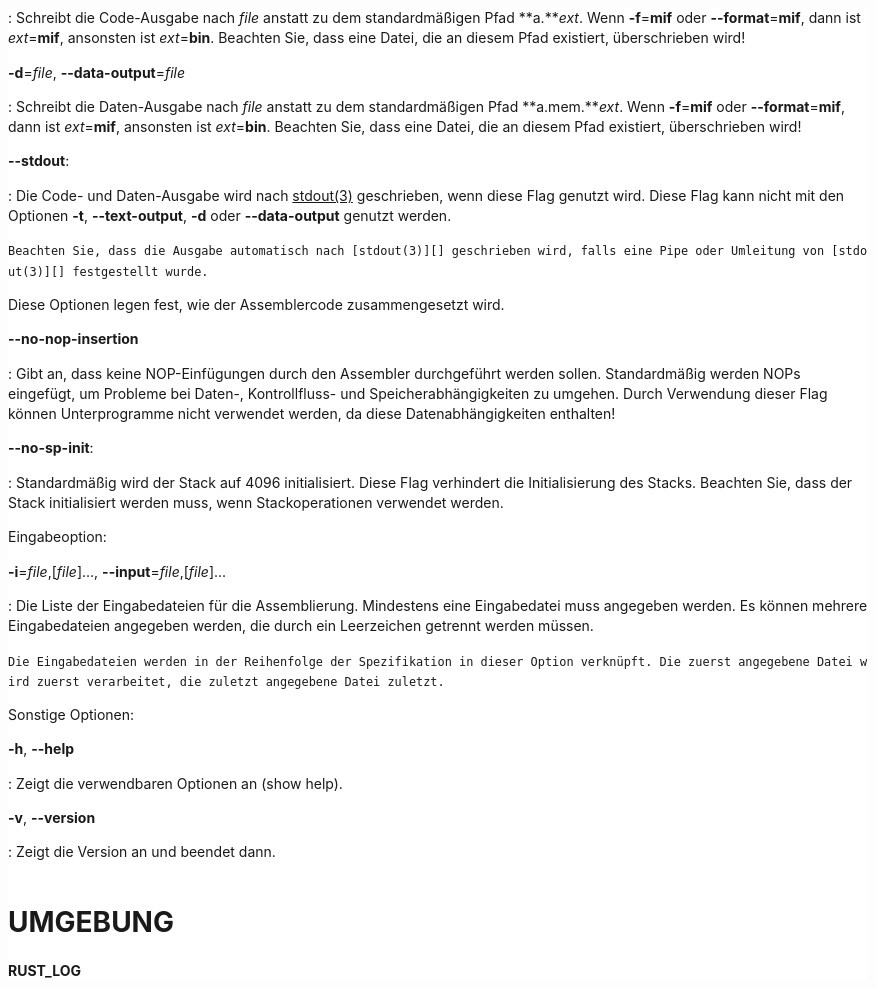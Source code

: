 :   Schreibt die Code-Ausgabe nach *file* anstatt zu dem standardmäßigen Pfad **a.***ext*. Wenn **-f**=**mif** oder **\-\-format**=**mif**, dann ist *ext*=**mif**, ansonsten ist *ext*=**bin**. Beachten Sie, dass eine Datei, die an diesem Pfad existiert, überschrieben wird!

**-d**=*file*, **\-\-data-output**=*file*

:   Schreibt die Daten-Ausgabe nach *file* anstatt zu dem standardmäßigen Pfad **a.mem.***ext*. Wenn **-f**=**mif** oder **\-\-format**=**mif**, dann ist *ext*=**mif**, ansonsten ist *ext*=**bin**. Beachten Sie, dass eine Datei, die an diesem Pfad existiert, überschrieben wird!

**\-\-stdout**:

:   Die Code- und Daten-Ausgabe wird nach [stdout(3)][] geschrieben, wenn diese Flag genutzt wird. Diese Flag kann nicht mit den Optionen **-t**, **\-\-text-output**, **-d** oder **\-\-data-output** genutzt werden.

    Beachten Sie, dass die Ausgabe automatisch nach [stdout(3)][] geschrieben wird, falls eine Pipe oder Umleitung von [stdout(3)][] festgestellt wurde.

Diese Optionen legen fest, wie der Assemblercode zusammengesetzt wird.

**\-\-no-nop-insertion**

:   Gibt an, dass keine NOP-Einfügungen durch den Assembler durchgeführt werden sollen. Standardmäßig werden NOPs eingefügt, um Probleme bei Daten-, Kontrollfluss- und Speicherabhängigkeiten zu umgehen. Durch Verwendung dieser Flag können Unterprogramme nicht verwendet werden, da diese Datenabhängigkeiten enthalten!

**\-\-no-sp-init**:

:   Standardmäßig wird der Stack auf 4096 initialisiert. Diese Flag verhindert die Initialisierung des Stacks. Beachten Sie, dass der Stack initialisiert werden muss, wenn Stackoperationen verwendet werden.

Eingabeoption:

**-i**=*file*,[*file*]..., **\-\-input**=*file*,[*file*]...

:   Die Liste der Eingabedateien für die Assemblierung. Mindestens eine Eingabedatei muss angegeben werden. Es können mehrere Eingabedateien angegeben werden, die durch ein Leerzeichen getrennt werden müssen.

    Die Eingabedateien werden in der Reihenfolge der Spezifikation in dieser Option verknüpft. Die zuerst angegebene Datei wird zuerst verarbeitet, die zuletzt angegebene Datei zuletzt.

Sonstige Optionen:

**-h**, **\-\-help**

:   Zeigt die verwendbaren Optionen an (show help).

**-v**, **\-\-version**

:   Zeigt die Version an und beendet dann.

# UMGEBUNG

**RUST_LOG**


[src_mif(5)]: https://linux.die.net/man/5/srec_mif
[stdout(3)]: https://linux.die.net/man/3/stdout
[assembler-format(5)]: assembler-format.5.md